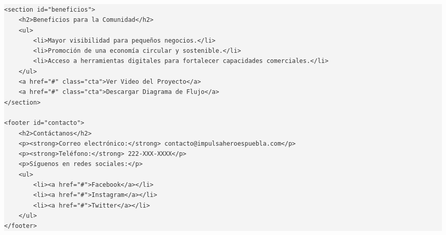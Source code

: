     <section id="beneficios">
        <h2>Beneficios para la Comunidad</h2>
        <ul>
            <li>Mayor visibilidad para pequeños negocios.</li>
            <li>Promoción de una economía circular y sostenible.</li>
            <li>Acceso a herramientas digitales para fortalecer capacidades comerciales.</li>
        </ul>
        <a href="#" class="cta">Ver Video del Proyecto</a>
        <a href="#" class="cta">Descargar Diagrama de Flujo</a>
    </section>

    <footer id="contacto">
        <h2>Contáctanos</h2>
        <p><strong>Correo electrónico:</strong> contacto@impulsaheroespuebla.com</p>
        <p><strong>Teléfono:</strong> 222-XXX-XXXX</p>
        <p>Síguenos en redes sociales:</p>
        <ul>
            <li><a href="#">Facebook</a></li>
            <li><a href="#">Instagram</a></li>
            <li><a href="#">Twitter</a></li>
        </ul>
    </footer>
</body>
</html>
<!DOCTYPE html>
<html lang="es">
<head>
    <meta charset="UTF-8">
    <meta name="viewport" content="width=device-width, initial-scale=1.0">
    <title>Impulsa Héroes Puebla</title>
    <style>
        body {
            font-family: Arial, sans-serif;
            margin: 0;
            padding: 0;
            background-color: #f4f4f4;
            color: #333;
        }
        header {
            background: #0077b6;
            color: white;
            padding: 1rem 0;
            text-align: center;
        }
        nav {
            background: #023e8a;
            padding: 0.5rem 0;
        }
        nav ul {
            list-style: none;
            margin: 0;
            padding: 0;
            display: flex;
            justify-content: center;
        }
        nav ul li {
            margin: 0 15px;
        }
        nav ul li a {
            color: white;
            text-decoration: none;
            font-weight: bold;
        }
        section {